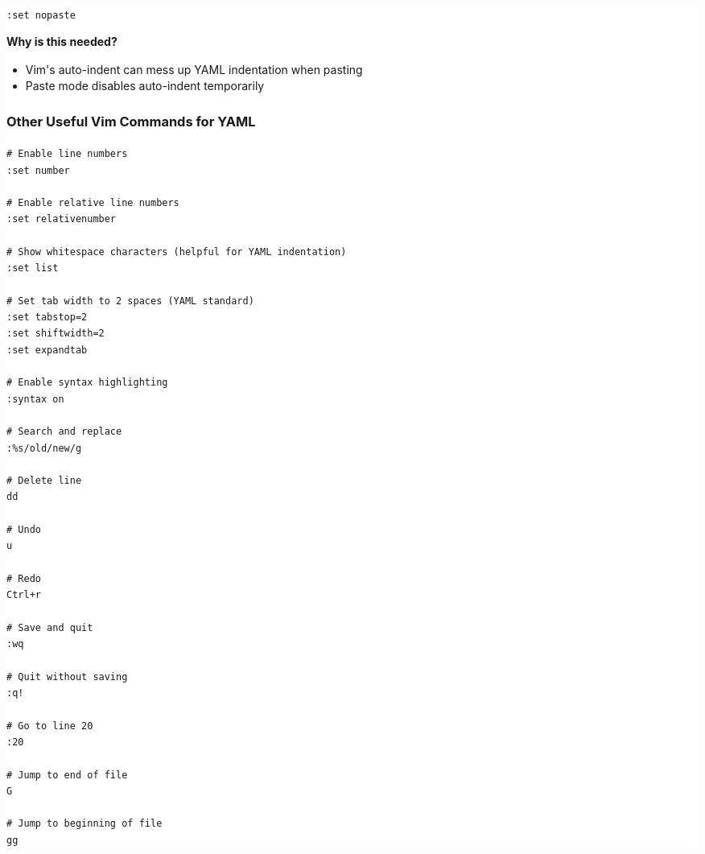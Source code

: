 ```vim
:set nopaste
```

**Why is this needed?**
- Vim's auto-indent can mess up YAML indentation when pasting
- Paste mode disables auto-indent temporarily

### Other Useful Vim Commands for YAML

```vim
# Enable line numbers
:set number

# Enable relative line numbers
:set relativenumber

# Show whitespace characters (helpful for YAML indentation)
:set list

# Set tab width to 2 spaces (YAML standard)
:set tabstop=2
:set shiftwidth=2
:set expandtab

# Enable syntax highlighting
:syntax on

# Search and replace
:%s/old/new/g

# Delete line
dd

# Undo
u

# Redo
Ctrl+r

# Save and quit
:wq

# Quit without saving
:q!

# Go to line 20
:20

# Jump to end of file
G

# Jump to beginning of file
gg
```
